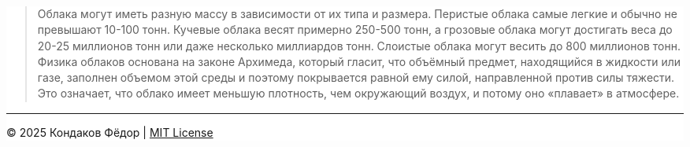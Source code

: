 > Облака могут иметь разную массу в зависимости от их типа и размера. Перистые облака самые легкие и обычно не превышают 10-100 тонн. Кучевые облака весят примерно 250-500 тонн, а грозовые облака могут достигать веса до 20-25 миллионов тонн или даже несколько миллиардов тонн. Слоистые облака могут весить до 800 миллионов тонн. Физика облаков основана на законе Архимеда, который гласит, что объёмный предмет, находящийся в жидкости или газе, заполнен объемом этой среды и поэтому покрывается равной ему силой, направленной против силы тяжести. Это означает, что облако имеет меньшую плотность, чем окружающий воздух, и потому оно «плавает» в атмосфере.

---

© 2025 Кондаков Фёдор | [MIT License](LICENSE)